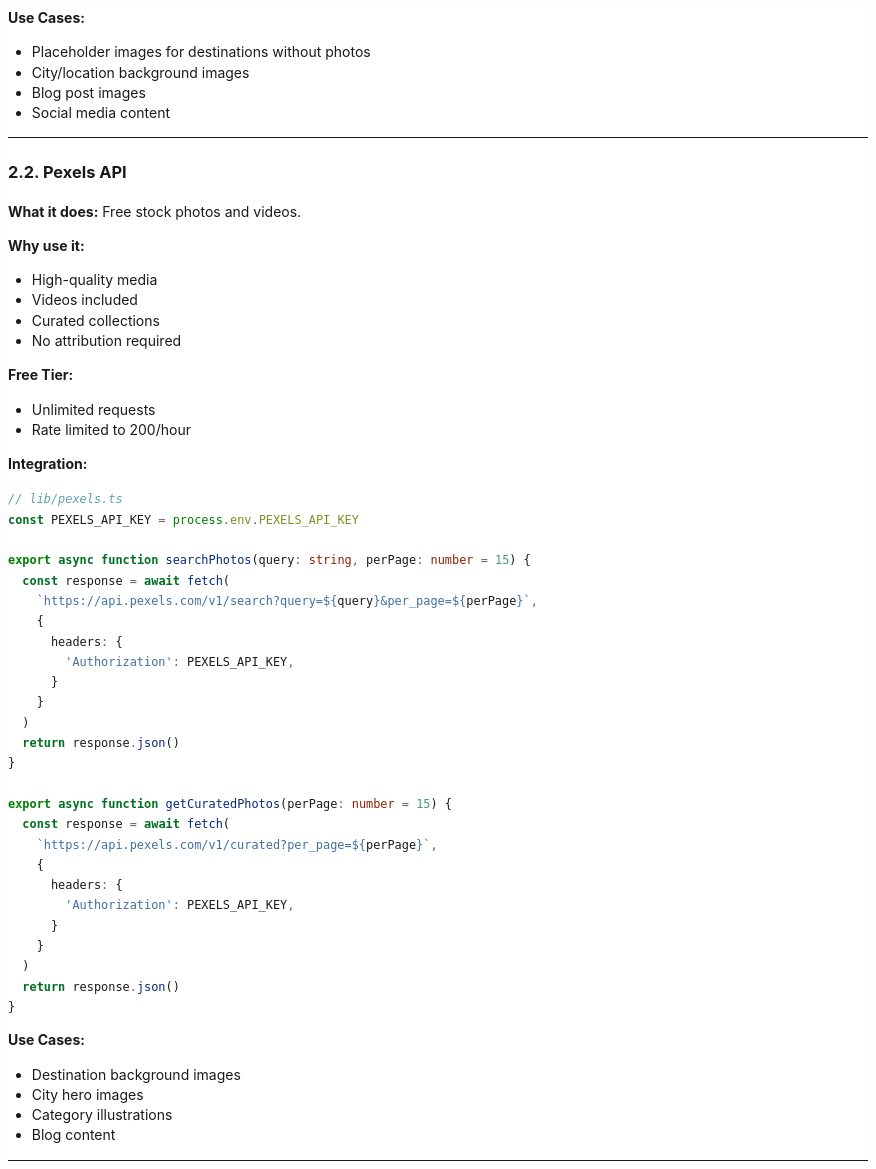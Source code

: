 **Use Cases:**
- Placeholder images for destinations without photos
- City/location background images
- Blog post images
- Social media content

---

### 2.2. Pexels API

**What it does:** Free stock photos and videos.

**Why use it:**
- High-quality media
- Videos included
- Curated collections
- No attribution required

**Free Tier:**
- Unlimited requests
- Rate limited to 200/hour

**Integration:**
```typescript
// lib/pexels.ts
const PEXELS_API_KEY = process.env.PEXELS_API_KEY

export async function searchPhotos(query: string, perPage: number = 15) {
  const response = await fetch(
    `https://api.pexels.com/v1/search?query=${query}&per_page=${perPage}`,
    {
      headers: {
        'Authorization': PEXELS_API_KEY,
      }
    }
  )
  return response.json()
}

export async function getCuratedPhotos(perPage: number = 15) {
  const response = await fetch(
    `https://api.pexels.com/v1/curated?per_page=${perPage}`,
    {
      headers: {
        'Authorization': PEXELS_API_KEY,
      }
    }
  )
  return response.json()
}
```

**Use Cases:**
- Destination background images
- City hero images
- Category illustrations
- Blog content

---